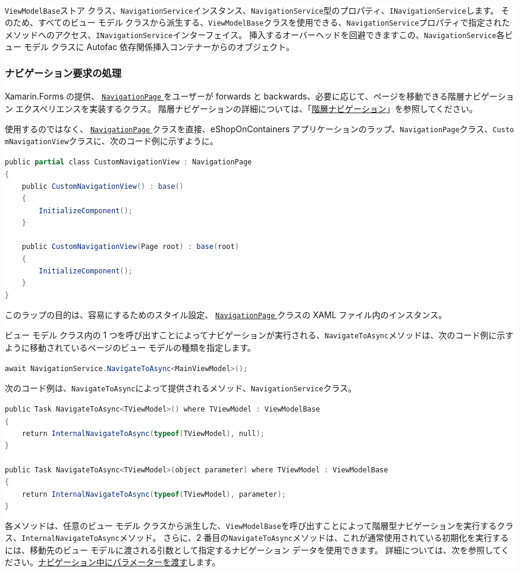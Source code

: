 `ViewModelBase`ストア クラス、`NavigationService`インスタンス、`NavigationService`型のプロパティ、`INavigationService`します。 そのため、すべてのビュー モデル クラスから派生する、`ViewModelBase`クラスを使用できる、`NavigationService`プロパティで指定されたメソッドへのアクセス、`INavigationService`インターフェイス。 挿入するオーバーヘッドを回避できますこの、`NavigationService`各ビュー モデル クラスに Autofac 依存関係挿入コンテナーからのオブジェクト。

### <a name="handling-navigation-requests"></a>ナビゲーション要求の処理

Xamarin.Forms の提供、 [ `NavigationPage` ](xref:Xamarin.Forms.NavigationPage)をユーザーが forwards と backwards、必要に応じて、ページを移動できる階層ナビゲーション エクスペリエンスを実装するクラス。 階層ナビゲーションの詳細については、「[階層ナビゲーション](~/xamarin-forms/app-fundamentals/navigation/hierarchical.md)」を参照してください。

使用するのではなく、 [ `NavigationPage` ](xref:Xamarin.Forms.NavigationPage)クラスを直接、eShopOnContainers アプリケーションのラップ、`NavigationPage`クラス、`CustomNavigationView`クラスに、次のコード例に示すように。

```csharp
public partial class CustomNavigationView : NavigationPage  
{  
    public CustomNavigationView() : base()  
    {  
        InitializeComponent();  
    }  

    public CustomNavigationView(Page root) : base(root)  
    {  
        InitializeComponent();  
    }  
}
```

このラップの目的は、容易にするためのスタイル設定、 [ `NavigationPage` ](xref:Xamarin.Forms.NavigationPage)クラスの XAML ファイル内のインスタンス。

ビュー モデル クラス内の 1 つを呼び出すことによってナビゲーションが実行される、`NavigateToAsync`メソッドは、次のコード例に示すように移動されているページのビュー モデルの種類を指定します。

```csharp
await NavigationService.NavigateToAsync<MainViewModel>();
```

次のコード例は、`NavigateToAsync`によって提供されるメソッド、`NavigationService`クラス。

```csharp
public Task NavigateToAsync<TViewModel>() where TViewModel : ViewModelBase  
{  
    return InternalNavigateToAsync(typeof(TViewModel), null);  
}  

public Task NavigateToAsync<TViewModel>(object parameter) where TViewModel : ViewModelBase  
{  
    return InternalNavigateToAsync(typeof(TViewModel), parameter);  
}
```

各メソッドは、任意のビュー モデル クラスから派生した、`ViewModelBase`を呼び出すことによって階層型ナビゲーションを実行するクラス、`InternalNavigateToAsync`メソッド。 さらに、2 番目の`NavigateToAsync`メソッドは、これが通常使用されている初期化を実行するには、移動先のビュー モデルに渡される引数として指定するナビゲーション データを使用できます。 詳細については、次を参照してください。[ナビゲーション中にパラメーターを渡す](#passing_parameters_during_navigation)します。

